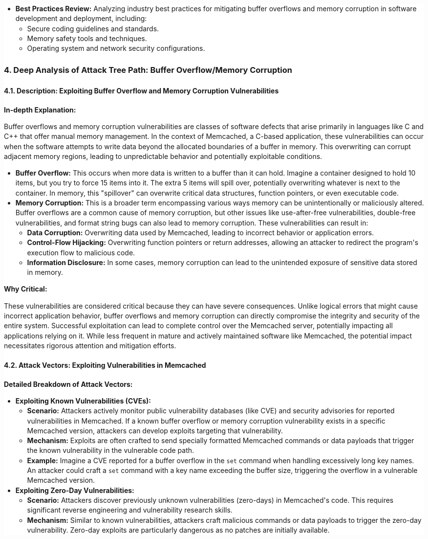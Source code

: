 *   **Best Practices Review:**  Analyzing industry best practices for mitigating buffer overflows and memory corruption in software development and deployment, including:
    *   Secure coding guidelines and standards.
    *   Memory safety tools and techniques.
    *   Operating system and network security configurations.

### 4. Deep Analysis of Attack Tree Path: Buffer Overflow/Memory Corruption

#### 4.1. Description: Exploiting Buffer Overflow and Memory Corruption Vulnerabilities

**In-depth Explanation:**

Buffer overflows and memory corruption vulnerabilities are classes of software defects that arise primarily in languages like C and C++ that offer manual memory management. In the context of Memcached, a C-based application, these vulnerabilities can occur when the software attempts to write data beyond the allocated boundaries of a buffer in memory. This overwriting can corrupt adjacent memory regions, leading to unpredictable behavior and potentially exploitable conditions.

*   **Buffer Overflow:** This occurs when more data is written to a buffer than it can hold. Imagine a container designed to hold 10 items, but you try to force 15 items into it. The extra 5 items will spill over, potentially overwriting whatever is next to the container. In memory, this "spillover" can overwrite critical data structures, function pointers, or even executable code.
*   **Memory Corruption:** This is a broader term encompassing various ways memory can be unintentionally or maliciously altered. Buffer overflows are a common cause of memory corruption, but other issues like use-after-free vulnerabilities, double-free vulnerabilities, and format string bugs can also lead to memory corruption. These vulnerabilities can result in:
    *   **Data Corruption:**  Overwriting data used by Memcached, leading to incorrect behavior or application errors.
    *   **Control-Flow Hijacking:**  Overwriting function pointers or return addresses, allowing an attacker to redirect the program's execution flow to malicious code.
    *   **Information Disclosure:** In some cases, memory corruption can lead to the unintended exposure of sensitive data stored in memory.

**Why Critical:**

These vulnerabilities are considered critical because they can have severe consequences. Unlike logical errors that might cause incorrect application behavior, buffer overflows and memory corruption can directly compromise the integrity and security of the entire system. Successful exploitation can lead to complete control over the Memcached server, potentially impacting all applications relying on it. While less frequent in mature and actively maintained software like Memcached, the potential impact necessitates rigorous attention and mitigation efforts.

#### 4.2. Attack Vectors: Exploiting Vulnerabilities in Memcached

**Detailed Breakdown of Attack Vectors:**

*   **Exploiting Known Vulnerabilities (CVEs):**
    *   **Scenario:** Attackers actively monitor public vulnerability databases (like CVE) and security advisories for reported vulnerabilities in Memcached. If a known buffer overflow or memory corruption vulnerability exists in a specific Memcached version, attackers can develop exploits targeting that vulnerability.
    *   **Mechanism:** Exploits are often crafted to send specially formatted Memcached commands or data payloads that trigger the known vulnerability in the vulnerable code path.
    *   **Example:**  Imagine a CVE reported for a buffer overflow in the `set` command when handling excessively long key names. An attacker could craft a `set` command with a key name exceeding the buffer size, triggering the overflow in a vulnerable Memcached version.
*   **Exploiting Zero-Day Vulnerabilities:**
    *   **Scenario:**  Attackers discover previously unknown vulnerabilities (zero-days) in Memcached's code. This requires significant reverse engineering and vulnerability research skills.
    *   **Mechanism:**  Similar to known vulnerabilities, attackers craft malicious commands or data payloads to trigger the zero-day vulnerability. Zero-day exploits are particularly dangerous as no patches are initially available.